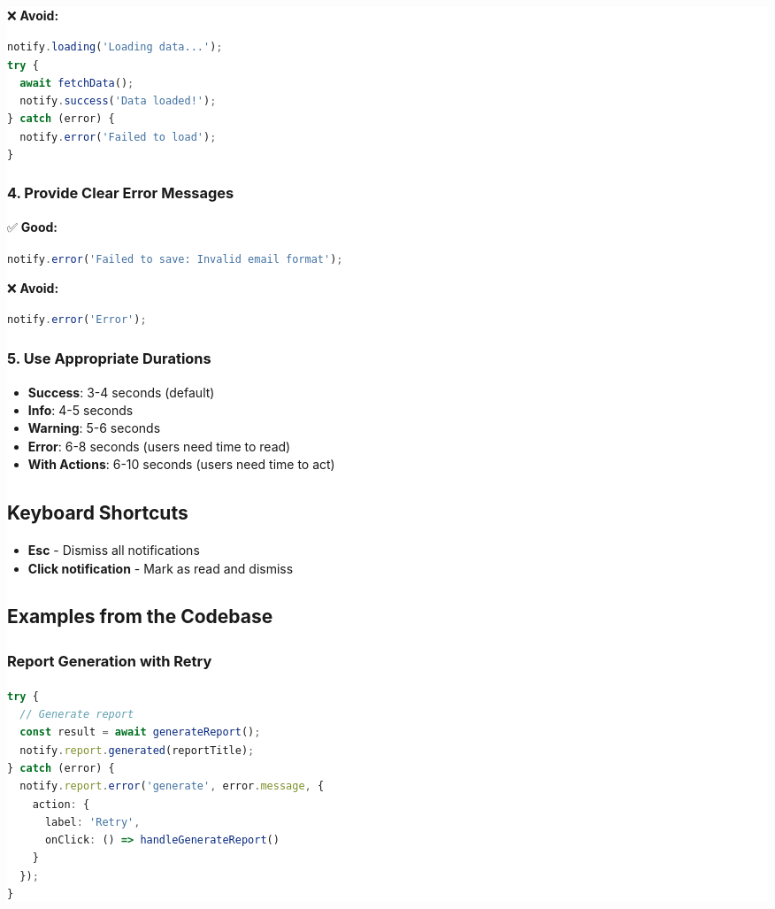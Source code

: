 ❌ **Avoid:**
```typescript
notify.loading('Loading data...');
try {
  await fetchData();
  notify.success('Data loaded!');
} catch (error) {
  notify.error('Failed to load');
}
```

### 4. Provide Clear Error Messages

✅ **Good:**
```typescript
notify.error('Failed to save: Invalid email format');
```

❌ **Avoid:**
```typescript
notify.error('Error');
```

### 5. Use Appropriate Durations

- **Success**: 3-4 seconds (default)
- **Info**: 4-5 seconds
- **Warning**: 5-6 seconds
- **Error**: 6-8 seconds (users need time to read)
- **With Actions**: 6-10 seconds (users need time to act)

## Keyboard Shortcuts

- **Esc** - Dismiss all notifications
- **Click notification** - Mark as read and dismiss

## Examples from the Codebase

### Report Generation with Retry

```typescript
try {
  // Generate report
  const result = await generateReport();
  notify.report.generated(reportTitle);
} catch (error) {
  notify.report.error('generate', error.message, {
    action: {
      label: 'Retry',
      onClick: () => handleGenerateReport()
    }
  });
}
```
